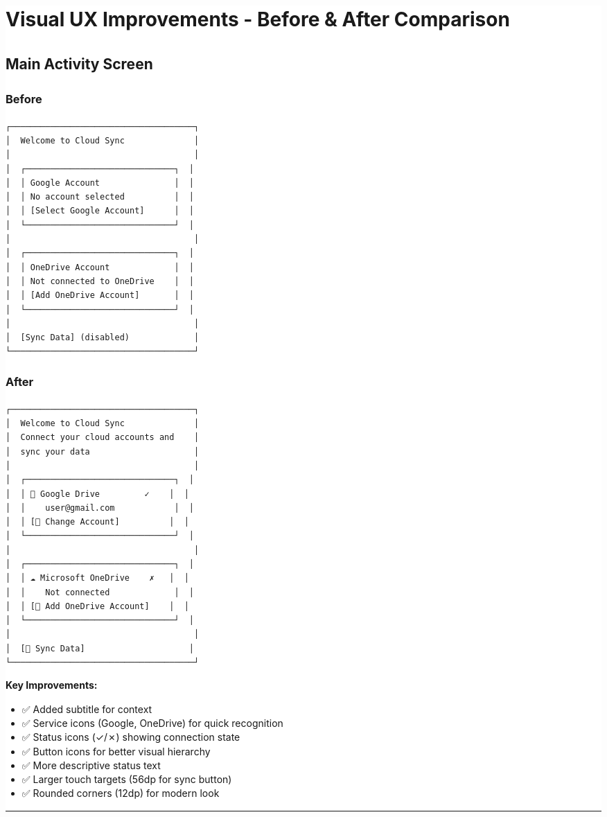 # Visual UX Improvements - Before & After Comparison

## Main Activity Screen

### Before
```
┌─────────────────────────────────────┐
│  Welcome to Cloud Sync              │
│                                     │
│  ┌──────────────────────────────┐  │
│  │ Google Account               │  │
│  │ No account selected          │  │
│  │ [Select Google Account]      │  │
│  └──────────────────────────────┘  │
│                                     │
│  ┌──────────────────────────────┐  │
│  │ OneDrive Account             │  │
│  │ Not connected to OneDrive    │  │
│  │ [Add OneDrive Account]       │  │
│  └──────────────────────────────┘  │
│                                     │
│  [Sync Data] (disabled)             │
└─────────────────────────────────────┘
```

### After
```
┌─────────────────────────────────────┐
│  Welcome to Cloud Sync              │
│  Connect your cloud accounts and    │
│  sync your data                     │
│                                     │
│  ┌──────────────────────────────┐  │
│  │ 🔵 Google Drive         ✓    │  │
│  │    user@gmail.com            │  │
│  │ [👤 Change Account]          │  │
│  └──────────────────────────────┘  │
│                                     │
│  ┌──────────────────────────────┐  │
│  │ ☁️ Microsoft OneDrive    ✗   │  │
│  │    Not connected             │  │
│  │ [👤 Add OneDrive Account]    │  │
│  └──────────────────────────────┘  │
│                                     │
│  [🔄 Sync Data]                     │
└─────────────────────────────────────┘
```

**Key Improvements:**
- ✅ Added subtitle for context
- ✅ Service icons (Google, OneDrive) for quick recognition
- ✅ Status icons (✓/✗) showing connection state
- ✅ Button icons for better visual hierarchy
- ✅ More descriptive status text
- ✅ Larger touch targets (56dp for sync button)
- ✅ Rounded corners (12dp) for modern look

---